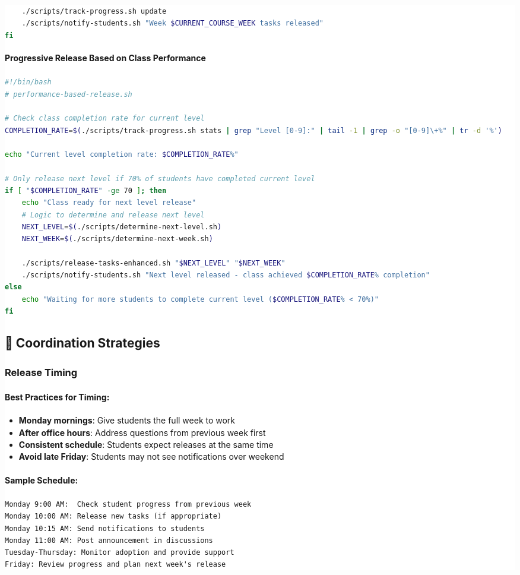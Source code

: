 ```bash
    ./scripts/track-progress.sh update
    ./scripts/notify-students.sh "Week $CURRENT_COURSE_WEEK tasks released"
fi
```

#### Progressive Release Based on Class Performance
```bash
#!/bin/bash
# performance-based-release.sh

# Check class completion rate for current level
COMPLETION_RATE=$(./scripts/track-progress.sh stats | grep "Level [0-9]:" | tail -1 | grep -o "[0-9]\+%" | tr -d '%')

echo "Current level completion rate: $COMPLETION_RATE%"

# Only release next level if 70% of students have completed current level
if [ "$COMPLETION_RATE" -ge 70 ]; then
    echo "Class ready for next level release"
    # Logic to determine and release next level
    NEXT_LEVEL=$(./scripts/determine-next-level.sh)
    NEXT_WEEK=$(./scripts/determine-next-week.sh)
    
    ./scripts/release-tasks-enhanced.sh "$NEXT_LEVEL" "$NEXT_WEEK"
    ./scripts/notify-students.sh "Next level released - class achieved $COMPLETION_RATE% completion"
else
    echo "Waiting for more students to complete current level ($COMPLETION_RATE% < 70%)"
fi
```

## 🎯 Coordination Strategies

### Release Timing

#### Best Practices for Timing:
- **Monday mornings**: Give students the full week to work
- **After office hours**: Address questions from previous week first
- **Consistent schedule**: Students expect releases at the same time
- **Avoid late Friday**: Students may not see notifications over weekend

#### Sample Schedule:
```
Monday 9:00 AM:  Check student progress from previous week
Monday 10:00 AM: Release new tasks (if appropriate)
Monday 10:15 AM: Send notifications to students
Monday 11:00 AM: Post announcement in discussions
Tuesday-Thursday: Monitor adoption and provide support
Friday: Review progress and plan next week's release
```
